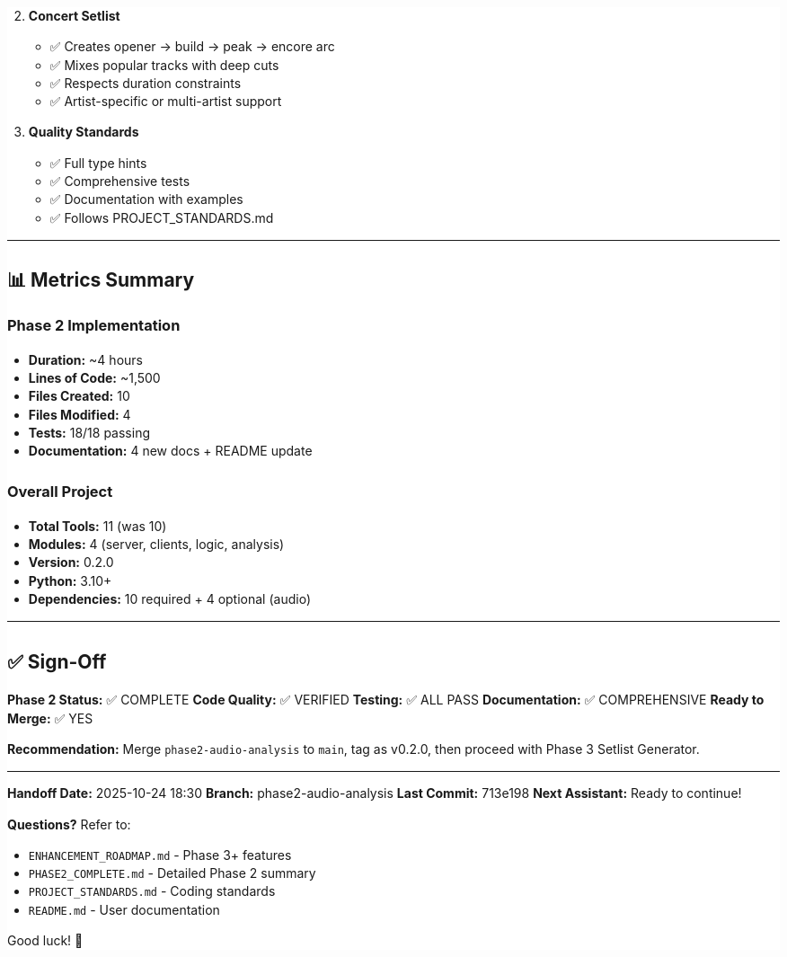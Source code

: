 2. **Concert Setlist**
   - ✅ Creates opener → build → peak → encore arc
   - ✅ Mixes popular tracks with deep cuts
   - ✅ Respects duration constraints
   - ✅ Artist-specific or multi-artist support

3. **Quality Standards**
   - ✅ Full type hints
   - ✅ Comprehensive tests
   - ✅ Documentation with examples
   - ✅ Follows PROJECT_STANDARDS.md

---

## 📊 Metrics Summary

### Phase 2 Implementation
- **Duration:** ~4 hours
- **Lines of Code:** ~1,500
- **Files Created:** 10
- **Files Modified:** 4
- **Tests:** 18/18 passing
- **Documentation:** 4 new docs + README update

### Overall Project
- **Total Tools:** 11 (was 10)
- **Modules:** 4 (server, clients, logic, analysis)
- **Version:** 0.2.0
- **Python:** 3.10+
- **Dependencies:** 10 required + 4 optional (audio)

---

## ✅ Sign-Off

**Phase 2 Status:** ✅ COMPLETE
**Code Quality:** ✅ VERIFIED
**Testing:** ✅ ALL PASS
**Documentation:** ✅ COMPREHENSIVE
**Ready to Merge:** ✅ YES

**Recommendation:** Merge `phase2-audio-analysis` to `main`, tag as v0.2.0, then proceed with Phase 3 Setlist Generator.

---

**Handoff Date:** 2025-10-24 18:30
**Branch:** phase2-audio-analysis
**Last Commit:** 713e198
**Next Assistant:** Ready to continue!

**Questions?** Refer to:
- `ENHANCEMENT_ROADMAP.md` - Phase 3+ features
- `PHASE2_COMPLETE.md` - Detailed Phase 2 summary
- `PROJECT_STANDARDS.md` - Coding standards
- `README.md` - User documentation

Good luck! 🚀
